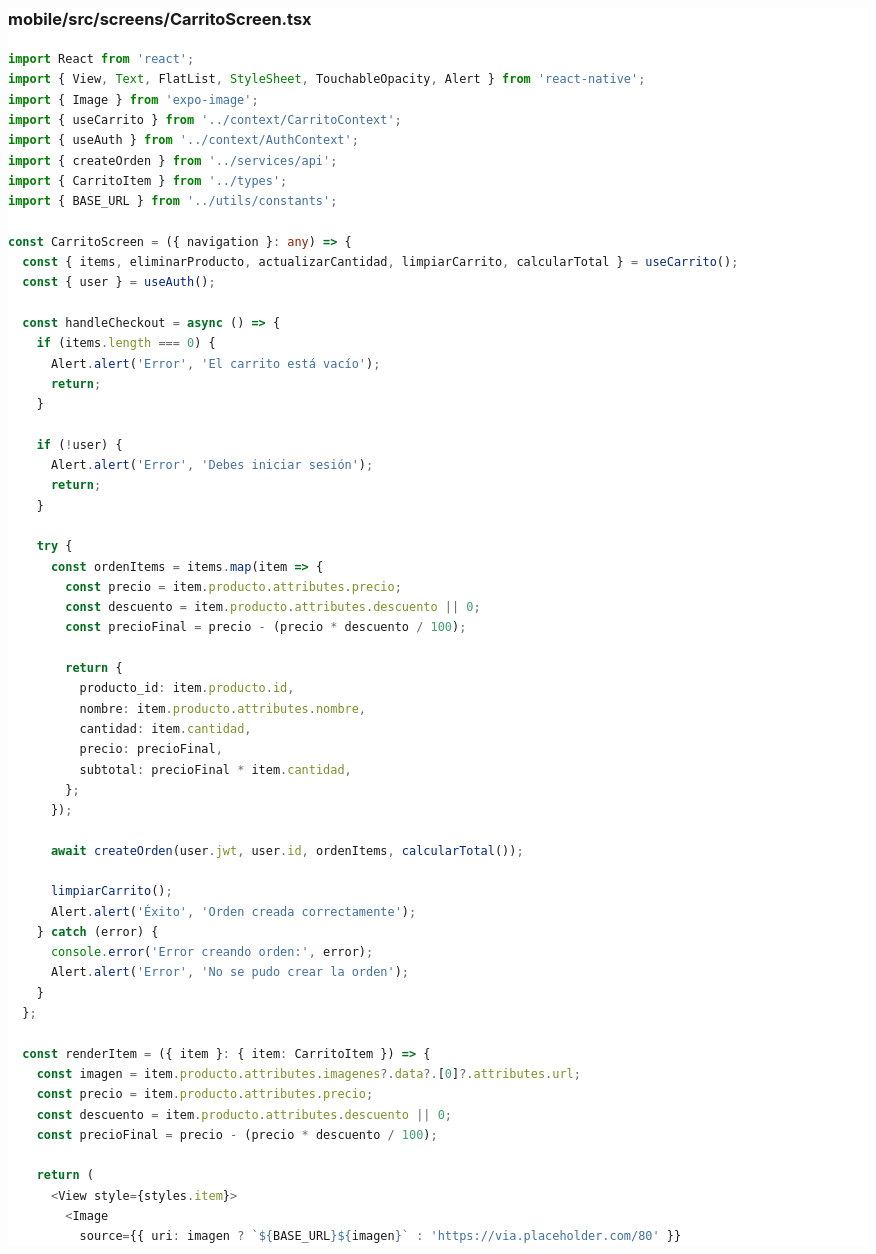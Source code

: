 ### mobile/src/screens/CarritoScreen.tsx

```typescript
import React from 'react';
import { View, Text, FlatList, StyleSheet, TouchableOpacity, Alert } from 'react-native';
import { Image } from 'expo-image';
import { useCarrito } from '../context/CarritoContext';
import { useAuth } from '../context/AuthContext';
import { createOrden } from '../services/api';
import { CarritoItem } from '../types';
import { BASE_URL } from '../utils/constants';

const CarritoScreen = ({ navigation }: any) => {
  const { items, eliminarProducto, actualizarCantidad, limpiarCarrito, calcularTotal } = useCarrito();
  const { user } = useAuth();

  const handleCheckout = async () => {
    if (items.length === 0) {
      Alert.alert('Error', 'El carrito está vacío');
      return;
    }

    if (!user) {
      Alert.alert('Error', 'Debes iniciar sesión');
      return;
    }

    try {
      const ordenItems = items.map(item => {
        const precio = item.producto.attributes.precio;
        const descuento = item.producto.attributes.descuento || 0;
        const precioFinal = precio - (precio * descuento / 100);

        return {
          producto_id: item.producto.id,
          nombre: item.producto.attributes.nombre,
          cantidad: item.cantidad,
          precio: precioFinal,
          subtotal: precioFinal * item.cantidad,
        };
      });

      await createOrden(user.jwt, user.id, ordenItems, calcularTotal());

      limpiarCarrito();
      Alert.alert('Éxito', 'Orden creada correctamente');
    } catch (error) {
      console.error('Error creando orden:', error);
      Alert.alert('Error', 'No se pudo crear la orden');
    }
  };

  const renderItem = ({ item }: { item: CarritoItem }) => {
    const imagen = item.producto.attributes.imagenes?.data?.[0]?.attributes.url;
    const precio = item.producto.attributes.precio;
    const descuento = item.producto.attributes.descuento || 0;
    const precioFinal = precio - (precio * descuento / 100);

    return (
      <View style={styles.item}>
        <Image
          source={{ uri: imagen ? `${BASE_URL}${imagen}` : 'https://via.placeholder.com/80' }}
```